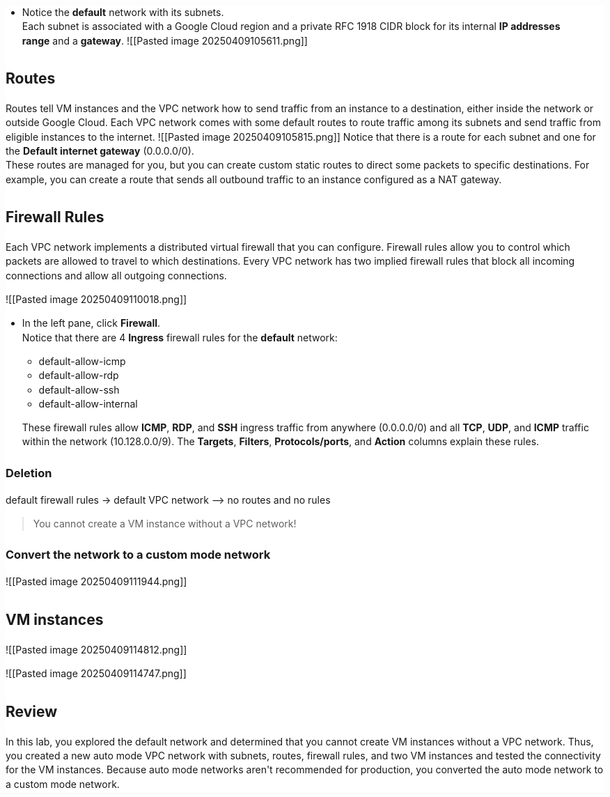 - Notice the **default** network with its subnets.  
    Each subnet is associated with a Google Cloud region and a private RFC 1918 CIDR block for its internal **IP addresses range** and a **gateway**.
![[Pasted image 20250409105611.png]]
## Routes
Routes tell VM instances and the VPC network how to send traffic from an instance to a destination, either inside the network or outside Google Cloud. Each VPC network comes with some default routes to route traffic among its subnets and send traffic from eligible instances to the internet.
![[Pasted image 20250409105815.png]]
Notice that there is a route for each subnet and one for the **Default internet gateway** (0.0.0.0/0).  
These routes are managed for you, but you can create custom static routes to direct some packets to specific destinations. For example, you can create a route that sends all outbound traffic to an instance configured as a NAT gateway.

## Firewall Rules
Each VPC network implements a distributed virtual firewall that you can configure. Firewall rules allow you to control which packets are allowed to travel to which destinations. Every VPC network has two implied firewall rules that block all incoming connections and allow all outgoing connections.

![[Pasted image 20250409110018.png]]
- In the left pane, click **Firewall**.  
    Notice that there are 4 **Ingress** firewall rules for the **default** network:
    
    - default-allow-icmp
    - default-allow-rdp
    - default-allow-ssh
    - default-allow-internal
    
    These firewall rules allow **ICMP**, **RDP**, and **SSH** ingress traffic from anywhere (0.0.0.0/0) and all **TCP**, **UDP**, and **ICMP** traffic within the network (10.128.0.0/9). The **Targets**, **Filters**, **Protocols/ports**, and **Action** columns explain these rules.

### Deletion
default firewall rules -> default VPC network --> no routes and no rules

> You cannot create a VM instance without a VPC network!

### **Convert the network to a custom mode network** 
![[Pasted image 20250409111944.png]]

## VM instances
![[Pasted image 20250409114812.png]]

![[Pasted image 20250409114747.png]]


## Review 
In this lab, you explored the default network and determined that you cannot create VM instances without a VPC network. Thus, you created a new auto mode VPC network with subnets, routes, firewall rules, and two VM instances and tested the connectivity for the VM instances. Because auto mode networks aren't recommended for production, you converted the auto mode network to a custom mode network.
